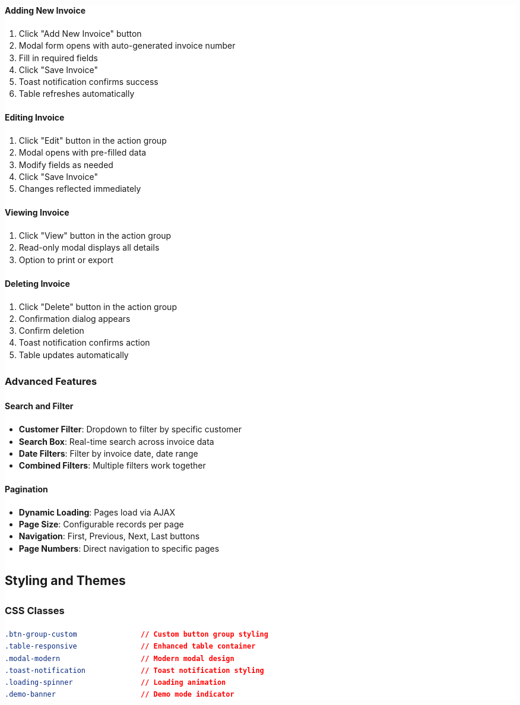 #### Adding New Invoice
1. Click "Add New Invoice" button
2. Modal form opens with auto-generated invoice number
3. Fill in required fields
4. Click "Save Invoice"
5. Toast notification confirms success
6. Table refreshes automatically

#### Editing Invoice
1. Click "Edit" button in the action group
2. Modal opens with pre-filled data
3. Modify fields as needed
4. Click "Save Invoice"
5. Changes reflected immediately

#### Viewing Invoice
1. Click "View" button in the action group
2. Read-only modal displays all details
3. Option to print or export

#### Deleting Invoice
1. Click "Delete" button in the action group
2. Confirmation dialog appears
3. Confirm deletion
4. Toast notification confirms action
5. Table updates automatically

### Advanced Features

#### Search and Filter
- **Customer Filter**: Dropdown to filter by specific customer
- **Search Box**: Real-time search across invoice data
- **Date Filters**: Filter by invoice date, date range
- **Combined Filters**: Multiple filters work together

#### Pagination
- **Dynamic Loading**: Pages load via AJAX
- **Page Size**: Configurable records per page
- **Navigation**: First, Previous, Next, Last buttons
- **Page Numbers**: Direct navigation to specific pages

## Styling and Themes

### CSS Classes
```css
.btn-group-custom               // Custom button group styling
.table-responsive               // Enhanced table container
.modal-modern                   // Modern modal design
.toast-notification             // Toast notification styling
.loading-spinner                // Loading animation
.demo-banner                    // Demo mode indicator
```
